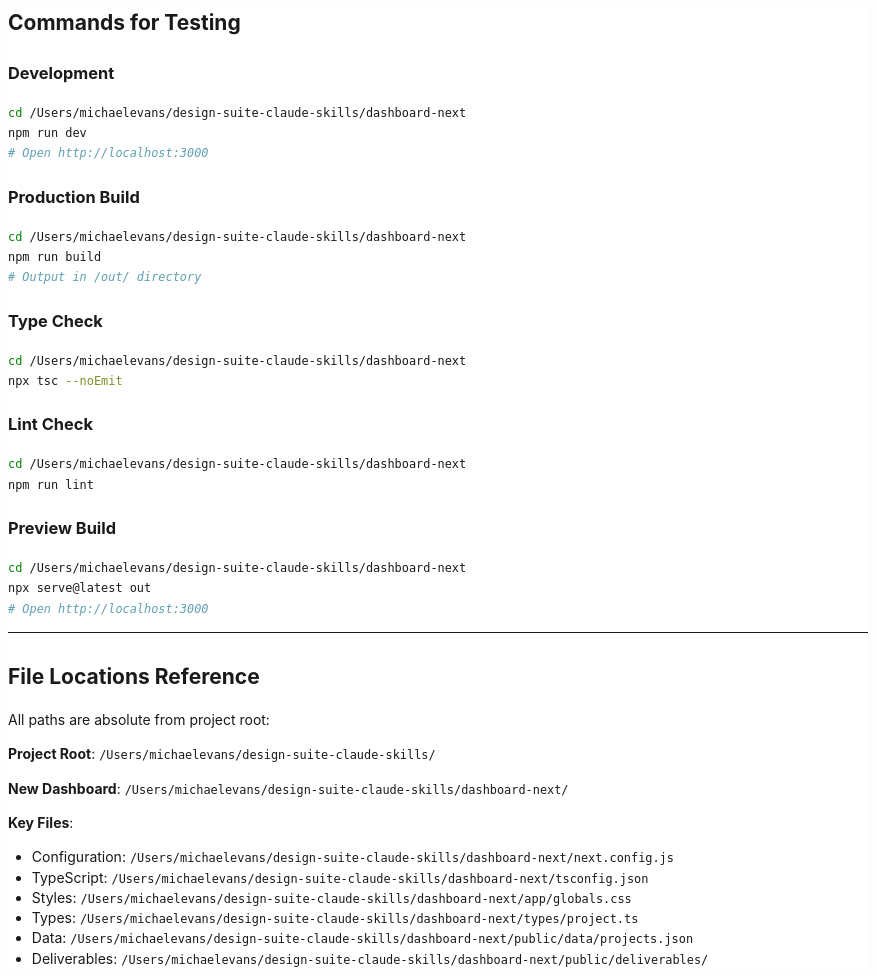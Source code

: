 
## Commands for Testing

### Development
```bash
cd /Users/michaelevans/design-suite-claude-skills/dashboard-next
npm run dev
# Open http://localhost:3000
```

### Production Build
```bash
cd /Users/michaelevans/design-suite-claude-skills/dashboard-next
npm run build
# Output in /out/ directory
```

### Type Check
```bash
cd /Users/michaelevans/design-suite-claude-skills/dashboard-next
npx tsc --noEmit
```

### Lint Check
```bash
cd /Users/michaelevans/design-suite-claude-skills/dashboard-next
npm run lint
```

### Preview Build
```bash
cd /Users/michaelevans/design-suite-claude-skills/dashboard-next
npx serve@latest out
# Open http://localhost:3000
```

---

## File Locations Reference

All paths are absolute from project root:

**Project Root**: `/Users/michaelevans/design-suite-claude-skills/`

**New Dashboard**: `/Users/michaelevans/design-suite-claude-skills/dashboard-next/`

**Key Files**:
- Configuration: `/Users/michaelevans/design-suite-claude-skills/dashboard-next/next.config.js`
- TypeScript: `/Users/michaelevans/design-suite-claude-skills/dashboard-next/tsconfig.json`
- Styles: `/Users/michaelevans/design-suite-claude-skills/dashboard-next/app/globals.css`
- Types: `/Users/michaelevans/design-suite-claude-skills/dashboard-next/types/project.ts`
- Data: `/Users/michaelevans/design-suite-claude-skills/dashboard-next/public/data/projects.json`
- Deliverables: `/Users/michaelevans/design-suite-claude-skills/dashboard-next/public/deliverables/`
